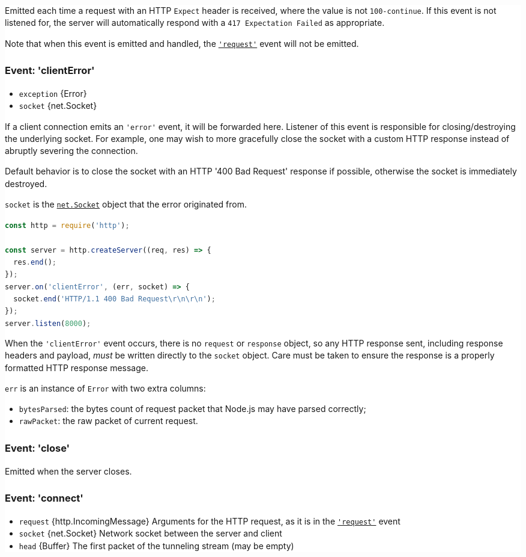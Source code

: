 Emitted each time a request with an HTTP `Expect` header is received, where the
value is not `100-continue`. If this event is not listened for, the server will
automatically respond with a `417 Expectation Failed` as appropriate.

Note that when this event is emitted and handled, the [`'request'`][] event will
not be emitted.

### Event: 'clientError'


* `exception` {Error}
* `socket` {net.Socket}

If a client connection emits an `'error'` event, it will be forwarded here.
Listener of this event is responsible for closing/destroying the underlying
socket. For example, one may wish to more gracefully close the socket with a
custom HTTP response instead of abruptly severing the connection.

Default behavior is to close the socket with an HTTP '400 Bad Request' response
if possible, otherwise the socket is immediately destroyed.

`socket` is the [`net.Socket`][] object that the error originated from.

```js
const http = require('http');

const server = http.createServer((req, res) => {
  res.end();
});
server.on('clientError', (err, socket) => {
  socket.end('HTTP/1.1 400 Bad Request\r\n\r\n');
});
server.listen(8000);
```

When the `'clientError'` event occurs, there is no `request` or `response`
object, so any HTTP response sent, including response headers and payload,
*must* be written directly to the `socket` object. Care must be taken to
ensure the response is a properly formatted HTTP response message.

`err` is an instance of `Error` with two extra columns:

+ `bytesParsed`: the bytes count of request packet that Node.js may have parsed
  correctly;
+ `rawPacket`: the raw packet of current request.

### Event: 'close'


Emitted when the server closes.

### Event: 'connect'


* `request` {http.IncomingMessage} Arguments for the HTTP request, as it is in
  the [`'request'`][] event
* `socket` {net.Socket} Network socket between the server and client
* `head` {Buffer} The first packet of the tunneling stream (may be empty)


[`'checkContinue'`]: #http_event_checkcontinue
[`'request'`]: #http_event_request
[`'response'`]: #http_event_response
[`'upgrade'`]: #http_event_upgrade
[`Agent`]: #http_class_http_agent
[`Duplex`]: stream.html#stream_class_stream_duplex
[`TypeError`]: errors.html#errors_class_typeerror
[`URL`]: url.html#url_the_whatwg_url_api
[`agent.createConnection()`]: #http_agent_createconnection_options_callback
[`agent.getName()`]: #http_agent_getname_options
[`destroy()`]: #http_agent_destroy
[`getHeader(name)`]: #http_request_getheader_name
[`http.Agent`]: #http_class_http_agent
[`http.ClientRequest`]: #http_class_http_clientrequest
[`http.IncomingMessage`]: #http_class_http_incomingmessage
[`http.Server`]: #http_class_http_server
[`http.get()`]: #http_http_get_options_callback
[`http.globalAgent`]: #http_http_globalagent
[`http.request()`]: #http_http_request_options_callback
[`message.headers`]: #http_message_headers
[`net.Server.close()`]: net.html#net_server_close_callback
[`net.Server`]: net.html#net_class_net_server
[`net.Socket`]: net.html#net_class_net_socket
[`net.createConnection()`]: net.html#net_net_createconnection_options_connectlistener
[`new URL()`]: url.html#url_constructor_new_url_input_base
[`removeHeader(name)`]: #http_request_removeheader_name
[`request.end()`]: #http_request_end_data_encoding_callback
[`request.getHeader()`]: #http_request_getheader_name
[`request.setHeader()`]: #http_request_setheader_name_value
[`request.setTimeout()`]: #http_request_settimeout_timeout_callback
[`request.socket`]: #http_request_socket
[`request.socket.getPeerCertificate()`]: tls.html#tls_tlssocket_getpeercertificate_detailed
[`request.write(data, encoding)`]: #http_request_write_chunk_encoding_callback
[`response.end()`]: #http_response_end_data_encoding_callback
[`response.getHeader()`]: #http_response_getheader_name
[`response.setHeader()`]: #http_response_setheader_name_value
[`response.socket`]: #http_response_socket
[`response.write()`]: #http_response_write_chunk_encoding_callback
[`response.write(data, encoding)`]: #http_response_write_chunk_encoding_callback
[`response.writeContinue()`]: #http_response_writecontinue
[`response.writeHead()`]: #http_response_writehead_statuscode_statusmessage_headers
[`server.listen()`]: net.html#net_server_listen
[`server.timeout`]: #http_server_timeout
[`setHeader(name, value)`]: #http_request_setheader_name_value
[`socket.setKeepAlive()`]: net.html#net_socket_setkeepalive_enable_initialdelay
[`socket.setNoDelay()`]: net.html#net_socket_setnodelay_nodelay
[`socket.setTimeout()`]: net.html#net_socket_settimeout_timeout_callback
[`socket.unref()`]: net.html#net_socket_unref
[`url.parse()`]: url.html#url_url_parse_urlstring_parsequerystring_slashesdenotehost
[Readable Stream]: stream.html#stream_class_stream_readable
[Stream]: stream.html#stream_stream
